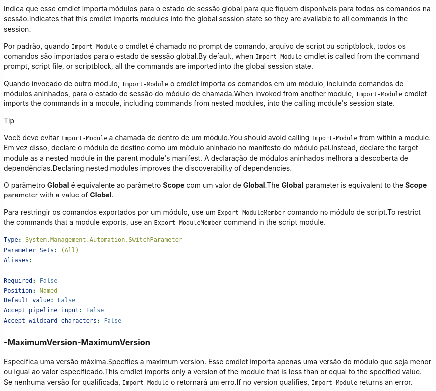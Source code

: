 <span data-ttu-id="a2f72-306">Indica que esse cmdlet importa módulos para o estado de sessão global para que fiquem disponíveis para todos os comandos na sessão.</span><span class="sxs-lookup"><span data-stu-id="a2f72-306">Indicates that this cmdlet imports modules into the global session state so they are available to all commands in the session.</span></span>

<span data-ttu-id="a2f72-307">Por padrão, quando `Import-Module` o cmdlet é chamado no prompt de comando, arquivo de script ou scriptblock, todos os comandos são importados para o estado de sessão global.</span><span class="sxs-lookup"><span data-stu-id="a2f72-307">By default, when `Import-Module` cmdlet is called from the command prompt, script file, or scriptblock, all the commands are imported into the global session state.</span></span>

<span data-ttu-id="a2f72-308">Quando invocado de outro módulo, `Import-Module` o cmdlet importa os comandos em um módulo, incluindo comandos de módulos aninhados, para o estado de sessão do módulo de chamada.</span><span class="sxs-lookup"><span data-stu-id="a2f72-308">When invoked from another module, `Import-Module` cmdlet imports the commands in a module, including commands from nested modules, into the calling module's session state.</span></span>

> [!TIP]
> <span data-ttu-id="a2f72-309">Você deve evitar `Import-Module` a chamada de dentro de um módulo.</span><span class="sxs-lookup"><span data-stu-id="a2f72-309">You should avoid calling `Import-Module` from within a module.</span></span> <span data-ttu-id="a2f72-310">Em vez disso, declare o módulo de destino como um módulo aninhado no manifesto do módulo pai.</span><span class="sxs-lookup"><span data-stu-id="a2f72-310">Instead, declare the target module as a nested module in the parent module's manifest.</span></span> <span data-ttu-id="a2f72-311">A declaração de módulos aninhados melhora a descoberta de dependências.</span><span class="sxs-lookup"><span data-stu-id="a2f72-311">Declaring nested modules improves the discoverability of dependencies.</span></span>

<span data-ttu-id="a2f72-312">O parâmetro **Global** é equivalente ao parâmetro **Scope** com um valor de **Global**.</span><span class="sxs-lookup"><span data-stu-id="a2f72-312">The **Global** parameter is equivalent to the **Scope** parameter with a value of **Global**.</span></span>

<span data-ttu-id="a2f72-313">Para restringir os comandos exportados por um módulo, use um `Export-ModuleMember` comando no módulo de script.</span><span class="sxs-lookup"><span data-stu-id="a2f72-313">To restrict the commands that a module exports, use an `Export-ModuleMember` command in the script module.</span></span>

```yaml
Type: System.Management.Automation.SwitchParameter
Parameter Sets: (All)
Aliases:

Required: False
Position: Named
Default value: False
Accept pipeline input: False
Accept wildcard characters: False
```

### <span data-ttu-id="a2f72-314">-MaximumVersion</span><span class="sxs-lookup"><span data-stu-id="a2f72-314">-MaximumVersion</span></span>

<span data-ttu-id="a2f72-315">Especifica uma versão máxima.</span><span class="sxs-lookup"><span data-stu-id="a2f72-315">Specifies a maximum version.</span></span> <span data-ttu-id="a2f72-316">Esse cmdlet importa apenas uma versão do módulo que seja menor ou igual ao valor especificado.</span><span class="sxs-lookup"><span data-stu-id="a2f72-316">This cmdlet imports only a version of the module that is less than or equal to the specified value.</span></span> <span data-ttu-id="a2f72-317">Se nenhuma versão for qualificada, `Import-Module` o retornará um erro.</span><span class="sxs-lookup"><span data-stu-id="a2f72-317">If no version qualifies, `Import-Module` returns an error.</span></span>
